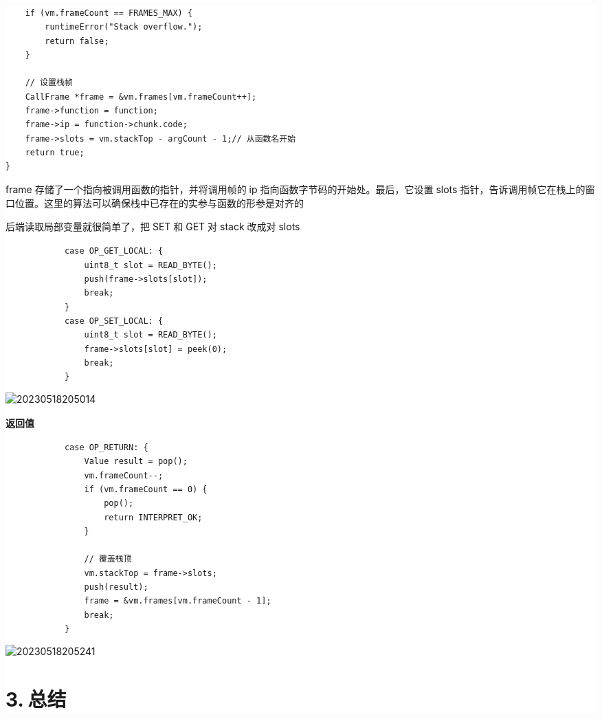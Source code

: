 ```
    if (vm.frameCount == FRAMES_MAX) {
        runtimeError("Stack overflow.");
        return false;
    }

    // 设置栈帧
    CallFrame *frame = &vm.frames[vm.frameCount++];
    frame->function = function;
    frame->ip = function->chunk.code;
    frame->slots = vm.stackTop - argCount - 1;// 从函数名开始
    return true;
}
```

frame 存储了一个指向被调用函数的指针，并将调用帧的 ip 指向函数字节码的开始处。最后，它设置 slots 指针，告诉调用帧它在栈上的窗口位置。这里的算法可以确保栈中已存在的实参与函数的形参是对齐的

后端读取局部变量就很简单了，把 SET 和 GET 对 stack 改成对 slots

```
            case OP_GET_LOCAL: {
                uint8_t slot = READ_BYTE();
                push(frame->slots[slot]);
                break;
            }
            case OP_SET_LOCAL: {
                uint8_t slot = READ_BYTE();
                frame->slots[slot] = peek(0);
                break;
            }
```

![20230518205014](https://cdn.jsdelivr.net/gh/Blackteaxx/Graph@master/img/20230518205014.png)

**返回值**

```
            case OP_RETURN: {
                Value result = pop();
                vm.frameCount--;
                if (vm.frameCount == 0) {
                    pop();
                    return INTERPRET_OK;
                }

                // 覆盖栈顶
                vm.stackTop = frame->slots;
                push(result);
                frame = &vm.frames[vm.frameCount - 1];
                break;
            }
```

![20230518205241](https://cdn.jsdelivr.net/gh/Blackteaxx/Graph@master/img/20230518205241.png)


# 3. 总结

